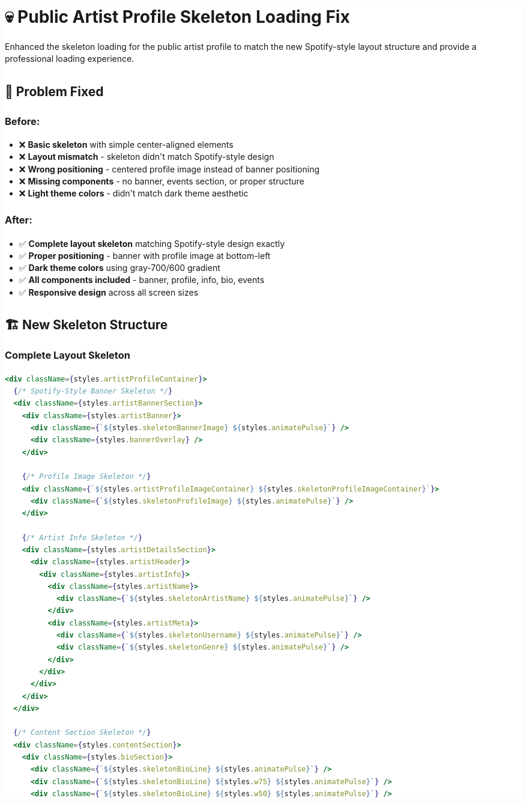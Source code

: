 # 💀 Public Artist Profile Skeleton Loading Fix

Enhanced the skeleton loading for the public artist profile to match the new Spotify-style layout structure and provide a professional loading experience.

## 🎯 **Problem Fixed**

### **Before:**
- ❌ **Basic skeleton** with simple center-aligned elements
- ❌ **Layout mismatch** - skeleton didn't match Spotify-style design
- ❌ **Wrong positioning** - centered profile image instead of banner positioning
- ❌ **Missing components** - no banner, events section, or proper structure
- ❌ **Light theme colors** - didn't match dark theme aesthetic

### **After:**
- ✅ **Complete layout skeleton** matching Spotify-style design exactly
- ✅ **Proper positioning** - banner with profile image at bottom-left
- ✅ **Dark theme colors** using gray-700/600 gradient
- ✅ **All components included** - banner, profile, info, bio, events
- ✅ **Responsive design** across all screen sizes

## 🏗️ **New Skeleton Structure**

### **Complete Layout Skeleton**
```jsx
<div className={styles.artistProfileContainer}>
  {/* Spotify-Style Banner Skeleton */}
  <div className={styles.artistBannerSection}>
    <div className={styles.artistBanner}>
      <div className={`${styles.skeletonBannerImage} ${styles.animatePulse}`} />
      <div className={styles.bannerOverlay} />
    </div>

    {/* Profile Image Skeleton */}
    <div className={`${styles.artistProfileImageContainer} ${styles.skeletonProfileImageContainer}`}>
      <div className={`${styles.skeletonProfileImage} ${styles.animatePulse}`} />
    </div>

    {/* Artist Info Skeleton */}
    <div className={styles.artistDetailsSection}>
      <div className={styles.artistHeader}>
        <div className={styles.artistInfo}>
          <div className={styles.artistName}>
            <div className={`${styles.skeletonArtistName} ${styles.animatePulse}`} />
          </div>
          <div className={styles.artistMeta}>
            <div className={`${styles.skeletonUsername} ${styles.animatePulse}`} />
            <div className={`${styles.skeletonGenre} ${styles.animatePulse}`} />
          </div>
        </div>
      </div>
    </div>
  </div>

  {/* Content Section Skeleton */}
  <div className={styles.contentSection}>
    <div className={styles.bioSection}>
      <div className={`${styles.skeletonBioLine} ${styles.animatePulse}`} />
      <div className={`${styles.skeletonBioLine} ${styles.w75} ${styles.animatePulse}`} />
      <div className={`${styles.skeletonBioLine} ${styles.w50} ${styles.animatePulse}`} />
```